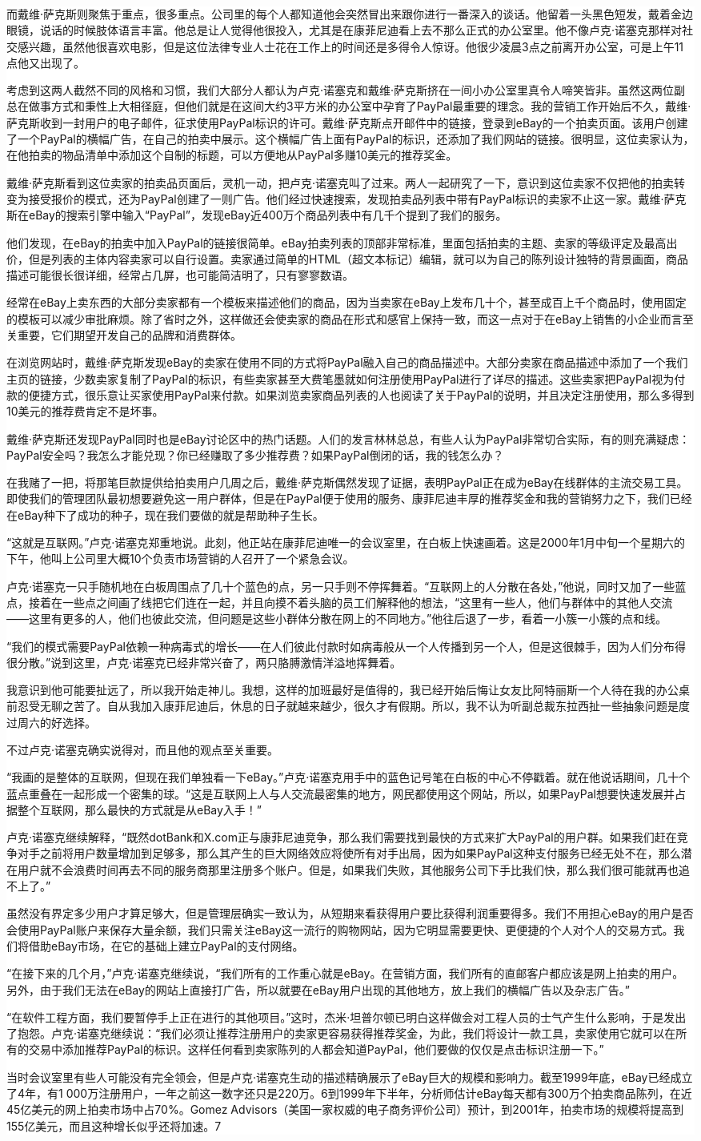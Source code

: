 而戴维·萨克斯则聚焦于重点，很多重点。公司里的每个人都知道他会突然冒出来跟你进行一番深入的谈话。他留着一头黑色短发，戴着金边眼镜，说话的时候肢体语言丰富。他总是让人觉得他很投入，尤其是在康菲尼迪看上去不那么正式的办公室里。他不像卢克·诺塞克那样对社交感兴趣，虽然他很喜欢电影，但是这位法律专业人士花在工作上的时间还是多得令人惊讶。他很少凌晨3点之前离开办公室，可是上午11点他又出现了。

考虑到这两人截然不同的风格和习惯，我们大部分人都认为卢克·诺塞克和戴维·萨克斯挤在一间小办公室里真令人啼笑皆非。虽然这两位副总在做事方式和秉性上大相径庭，但他们就是在这间大约3平方米的办公室中孕育了PayPal最重要的理念。我的营销工作开始后不久，戴维·萨克斯收到一封用户的电子邮件，征求使用PayPal标识的许可。戴维·萨克斯点开邮件中的链接，登录到eBay的一个拍卖页面。该用户创建了一个PayPal的横幅广告，在自己的拍卖中展示。这个横幅广告上面有PayPal的标识，还添加了我们网站的链接。很明显，这位卖家认为，在他拍卖的物品清单中添加这个自制的标题，可以方便地从PayPal多赚10美元的推荐奖金。

戴维·萨克斯看到这位卖家的拍卖品页面后，灵机一动，把卢克·诺塞克叫了过来。两人一起研究了一下，意识到这位卖家不仅把他的拍卖转变为接受报价的模式，还为PayPal创建了一则广告。他们经过快速搜索，发现拍卖品列表中带有PayPal标识的卖家不止这一家。戴维·萨克斯在eBay的搜索引擎中输入“PayPal”，发现eBay近400万个商品列表中有几千个提到了我们的服务。

他们发现，在eBay的拍卖中加入PayPal的链接很简单。eBay拍卖列表的顶部非常标准，里面包括拍卖的主题、卖家的等级评定及最高出价，但是列表的主体内容卖家可以自行设置。卖家通过简单的HTML（超文本标记）编辑，就可以为自己的陈列设计独特的背景画面，商品描述可能很长很详细，经常占几屏，也可能简洁明了，只有寥寥数语。

经常在eBay上卖东西的大部分卖家都有一个模板来描述他们的商品，因为当卖家在eBay上发布几十个，甚至成百上千个商品时，使用固定的模板可以减少审批麻烦。除了省时之外，这样做还会使卖家的商品在形式和感官上保持一致，而这一点对于在eBay上销售的小企业而言至关重要，它们期望开发自己的品牌和消费群体。

在浏览网站时，戴维·萨克斯发现eBay的卖家在使用不同的方式将PayPal融入自己的商品描述中。大部分卖家在商品描述中添加了一个我们主页的链接，少数卖家复制了PayPal的标识，有些卖家甚至大费笔墨就如何注册使用PayPal进行了详尽的描述。这些卖家把PayPal视为付款的便捷方式，很乐意让买家使用PayPal来付款。如果浏览卖家商品列表的人也阅读了关于PayPal的说明，并且决定注册使用，那么多得到10美元的推荐费肯定不是坏事。

戴维·萨克斯还发现PayPal同时也是eBay讨论区中的热门话题。人们的发言林林总总，有些人认为PayPal非常切合实际，有的则充满疑虑：PayPal安全吗？我怎么才能兑现？你已经赚取了多少推荐费？如果PayPal倒闭的话，我的钱怎么办？

在我赌了一把，将那笔巨款提供给拍卖用户几周之后，戴维·萨克斯偶然发现了证据，表明PayPal正在成为eBay在线群体的主流交易工具。即使我们的管理团队最初想要避免这一用户群体，但是在PayPal便于使用的服务、康菲尼迪丰厚的推荐奖金和我的营销努力之下，我们已经在eBay种下了成功的种子，现在我们要做的就是帮助种子生长。

“这就是互联网。”卢克·诺塞克郑重地说。此刻，他正站在康菲尼迪唯一的会议室里，在白板上快速画着。这是2000年1月中旬一个星期六的下午，他叫上公司里大概10个负责市场营销的人召开了一个紧急会议。

卢克·诺塞克一只手随机地在白板周围点了几十个蓝色的点，另一只手则不停挥舞着。“互联网上的人分散在各处，”他说，同时又加了一些蓝点，接着在一些点之间画了线把它们连在一起，并且向摸不着头脑的员工们解释他的想法，“这里有一些人，他们与群体中的其他人交流——这里有更多的人，他们也彼此交流，但问题是这些小群体分散在网上的不同地方。”他往后退了一步，看着一小簇一小簇的点和线。

“我们的模式需要PayPal依赖一种病毒式的增长——在人们彼此付款时如病毒般从一个人传播到另一个人，但是这很棘手，因为人们分布得很分散。”说到这里，卢克·诺塞克已经非常兴奋了，两只胳膊激情洋溢地挥舞着。

我意识到他可能要扯远了，所以我开始走神儿。我想，这样的加班最好是值得的，我已经开始后悔让女友比阿特丽斯一个人待在我的办公桌前忍受无聊之苦了。自从我加入康菲尼迪后，休息的日子就越来越少，很久才有假期。所以，我不认为听副总裁东拉西扯一些抽象问题是度过周六的好选择。

不过卢克·诺塞克确实说得对，而且他的观点至关重要。

“我画的是整体的互联网，但现在我们单独看一下eBay。”卢克·诺塞克用手中的蓝色记号笔在白板的中心不停戳着。就在他说话期间，几十个蓝点重叠在一起形成一个密集的球。“这是互联网上人与人交流最密集的地方，网民都使用这个网站，所以，如果PayPal想要快速发展并占据整个互联网，那么最快的方式就是从eBay入手！”

卢克·诺塞克继续解释，“既然dotBank和X.com正与康菲尼迪竞争，那么我们需要找到最快的方式来扩大PayPal的用户群。如果我们赶在竞争对手之前将用户数量增加到足够多，那么其产生的巨大网络效应将使所有对手出局，因为如果PayPal这种支付服务已经无处不在，那么潜在用户就不会浪费时间再去不同的服务商那里注册多个账户。但是，如果我们失败，其他服务公司下手比我们快，那么我们很可能就再也追不上了。”

虽然没有界定多少用户才算足够大，但是管理层确实一致认为，从短期来看获得用户要比获得利润重要得多。我们不用担心eBay的用户是否会使用PayPal账户来保存大量余额，我们只需关注eBay这一流行的购物网站，因为它明显需要更快、更便捷的个人对个人的交易方式。我们将借助eBay市场，在它的基础上建立PayPal的支付网络。

“在接下来的几个月，”卢克·诺塞克继续说，“我们所有的工作重心就是eBay。在营销方面，我们所有的直邮客户都应该是网上拍卖的用户。另外，由于我们无法在eBay的网站上直接打广告，所以就要在eBay用户出现的其他地方，放上我们的横幅广告以及杂志广告。”

“在软件工程方面，我们要暂停手上正在进行的其他项目。”这时，杰米·坦普尔顿已明白这样做会对工程人员的士气产生什么影响，于是发出了抱怨。卢克·诺塞克继续说：“我们必须让推荐注册用户的卖家更容易获得推荐奖金，为此，我们将设计一款工具，卖家使用它就可以在所有的交易中添加推荐PayPal的标识。这样任何看到卖家陈列的人都会知道PayPal，他们要做的仅仅是点击标识注册一下。”

当时会议室里有些人可能没有完全领会，但是卢克·诺塞克生动的描述精确展示了eBay巨大的规模和影响力。截至1999年底，eBay已经成立了4年，有1 000万注册用户，一年之前这一数字还只是220万。6到1999年下半年，分析师估计eBay每天都有300万个拍卖商品陈列，在近45亿美元的网上拍卖市场中占70%。Gomez Advisors（美国一家权威的电子商务评价公司）预计，到2001年，拍卖市场的规模将提高到155亿美元，而且这种增长似乎还将加速。7
